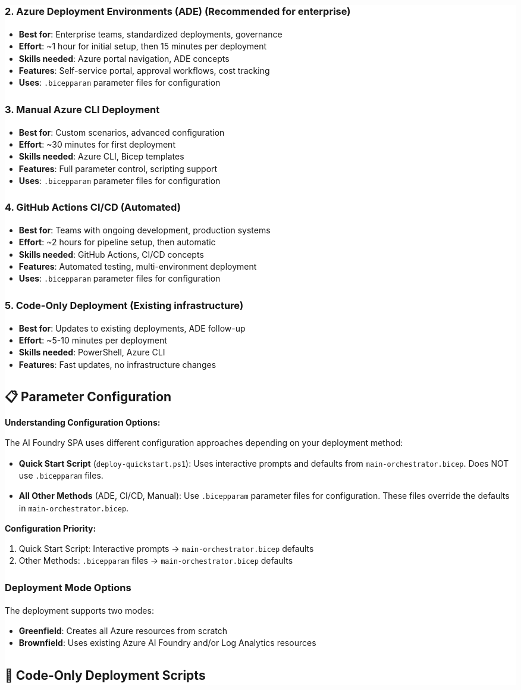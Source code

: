 ### 2. **Azure Deployment Environments (ADE)** (Recommended for enterprise)
- **Best for**: Enterprise teams, standardized deployments, governance
- **Effort**: ~1 hour for initial setup, then 15 minutes per deployment
- **Skills needed**: Azure portal navigation, ADE concepts
- **Features**: Self-service portal, approval workflows, cost tracking
- **Uses**: `.bicepparam` parameter files for configuration

### 3. **Manual Azure CLI Deployment**
- **Best for**: Custom scenarios, advanced configuration
- **Effort**: ~30 minutes for first deployment
- **Skills needed**: Azure CLI, Bicep templates
- **Features**: Full parameter control, scripting support
- **Uses**: `.bicepparam` parameter files for configuration

### 4. **GitHub Actions CI/CD** (Automated)
- **Best for**: Teams with ongoing development, production systems
- **Effort**: ~2 hours for pipeline setup, then automatic
- **Skills needed**: GitHub Actions, CI/CD concepts
- **Features**: Automated testing, multi-environment deployment
- **Uses**: `.bicepparam` parameter files for configuration

### 5. **Code-Only Deployment** (Existing infrastructure)
- **Best for**: Updates to existing deployments, ADE follow-up
- **Effort**: ~5-10 minutes per deployment
- **Skills needed**: PowerShell, Azure CLI
- **Features**: Fast updates, no infrastructure changes

## 📋 Parameter Configuration

**Understanding Configuration Options:**

The AI Foundry SPA uses different configuration approaches depending on your deployment method:

- **Quick Start Script** (`deploy-quickstart.ps1`): Uses interactive prompts and defaults from `main-orchestrator.bicep`. Does NOT use `.bicepparam` files.

- **All Other Methods** (ADE, CI/CD, Manual): Use `.bicepparam` parameter files for configuration. These files override the defaults in `main-orchestrator.bicep`.

**Configuration Priority:**
1. Quick Start Script: Interactive prompts → `main-orchestrator.bicep` defaults
2. Other Methods: `.bicepparam` files → `main-orchestrator.bicep` defaults

### Deployment Mode Options

The deployment supports two modes:

- **Greenfield**: Creates all Azure resources from scratch
- **Brownfield**: Uses existing Azure AI Foundry and/or Log Analytics resources

## 📱 Code-Only Deployment Scripts
